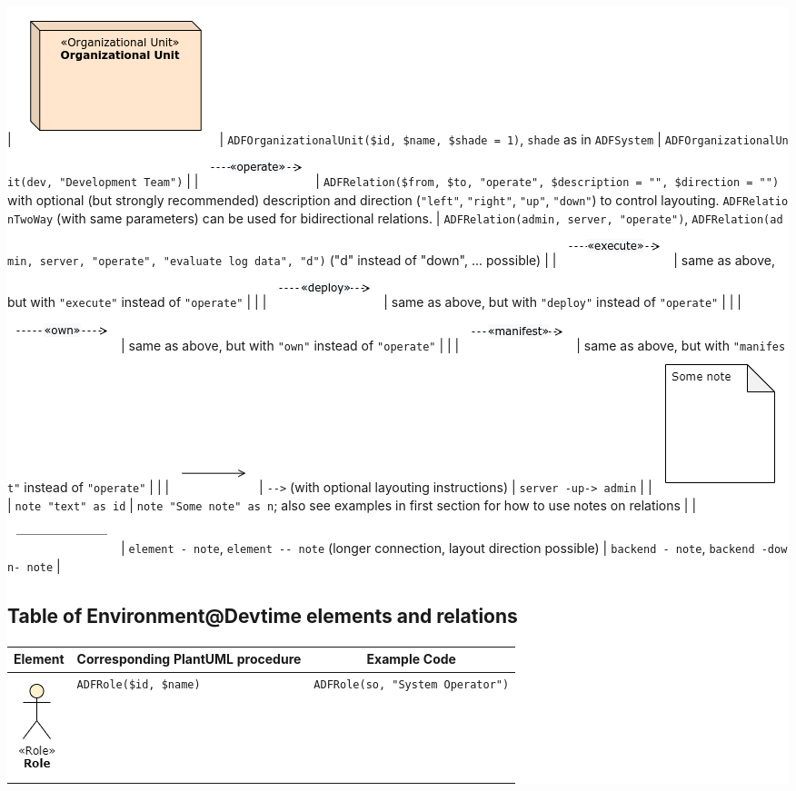| ![Organizational Unit](adf-elements/en@rt/organizational_unit.drawio.png)  | `ADFOrganizationalUnit($id, $name, $shade = 1)`, `shade` as in `ADFSystem` | `ADFOrganizationalUnit(dev, "Development Team")` |
| ![Operate](adf-elements/en@rt/rel_operate.drawio.png) | `ADFRelation($from, $to, "operate", $description = "", $direction = "")` with optional (but strongly recommended) description and direction (`"left"`, `"right"`, `"up"`, `"down"`) to control layouting. `ADFRelationTwoWay` (with same parameters) can be used for bidirectional relations. | `ADFRelation(admin, server, "operate")`, `ADFRelation(admin, server, "operate", "evaluate log data", "d")` ("d" instead of "down", ... possible) |
| ![Execute](adf-elements/en@rt/rel_execute.drawio.png) | same as above, but with `"execute"` instead of `"operate"` | |
| ![Deploy](adf-elements/en@rt/rel_deploy.drawio.png) | same as above, but with `"deploy"` instead of `"operate"` | |
| ![Own](adf-elements/en@rt/rel_own.drawio.png) | same as above, but with `"own"` instead of `"operate"` | |
| ![Manifest](adf-elements/en@rt/rel_manifest.drawio.png) | same as above, but with `"manifest"` instead of `"operate"` | |
| ![Communication Path](adf-elements/en@rt/rel_communication_path.drawio.png)  | `-->` (with optional layouting instructions) | `server -up-> admin` |
| ![Note](adf-elements/common/note.drawio.png)  | `note "text" as id` | `note "Some note" as n`; also see examples in first section for how to use notes on relations |
| ![Note Relation](adf-elements/common/rel_note.drawio.png)  | `element - note`, `element -- note` (longer connection, layout direction possible) | `backend - note`, `backend -down- note` |

## Table of Environment@Devtime elements and relations

| Element     | Corresponding PlantUML procedure | Example Code |
| ----------- | -------------------------------- | ------------ |
| ![Role](adf-elements/common/role.drawio.png)  | `ADFRole($id, $name)` | `ADFRole(so, "System Operator")` |